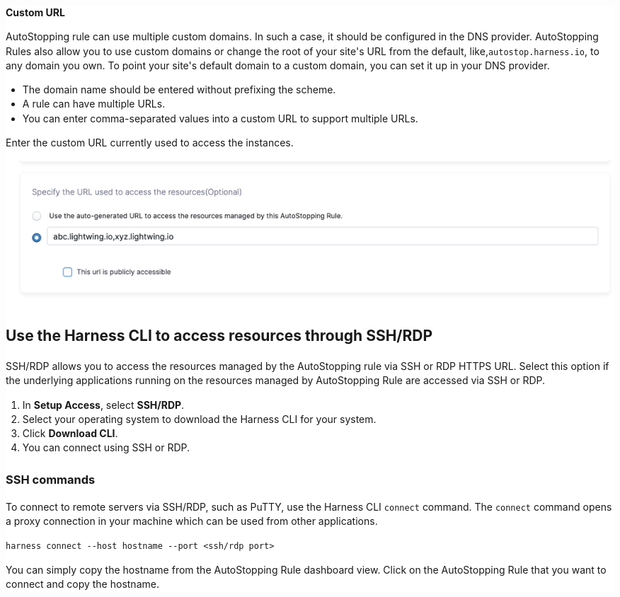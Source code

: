 **Custom URL**

AutoStopping rule can use multiple custom domains. In such a case, it should be configured in the DNS provider. AutoStopping Rules also allow you to use custom domains or change the root of your site's URL from the default, like,`autostop.harness.io`, to any domain you own. To point your site's default domain to a custom domain, you can set it up in your DNS provider.

  - The domain name should be entered without prefixing the scheme.
  - A rule can have multiple URLs.
  - You can enter comma-separated values into a custom URL to support multiple URLs.

Enter the custom URL currently used to access the instances. 

![](./static/create-autostopping-rules-aws-108.png)

## Use the Harness CLI to access resources through SSH/RDP 

SSH/RDP allows you to access the resources managed by the AutoStopping rule via SSH or RDP HTTPS URL. Select this option if the underlying applications running on the resources managed by AutoStopping Rule are accessed via SSH or RDP.

1. In **Setup Access**, select **SSH/RDP**.
2. Select your operating system to download the Harness CLI for your system.
3. Click **Download CLI**.
4. You can connect using SSH or RDP.

### SSH commands

To connect to remote servers via SSH/RDP, such as PuTTY, use the Harness CLI `connect` command. The `connect` command opens a proxy connection in your machine which can be used from other applications.


```
harness connect --host hostname --port <ssh/rdp port>
```
You can simply copy the hostname from the AutoStopping Rule dashboard view. Click on the AutoStopping Rule that you want to connect and copy the hostname.
